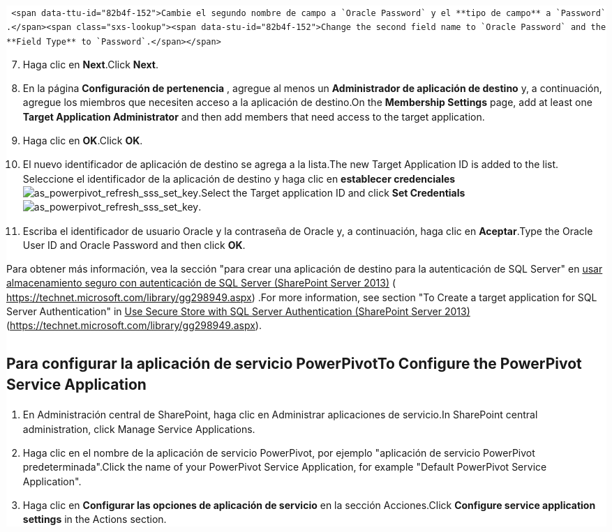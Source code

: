      <span data-ttu-id="82b4f-152">Cambie el segundo nombre de campo a `Oracle Password` y el **tipo de campo** a `Password` .</span><span class="sxs-lookup"><span data-stu-id="82b4f-152">Change the second field name to `Oracle Password` and the **Field Type** to `Password`.</span></span>  
  
7.  <span data-ttu-id="82b4f-153">Haga clic en **Next**.</span><span class="sxs-lookup"><span data-stu-id="82b4f-153">Click **Next**.</span></span>  
  
8.  <span data-ttu-id="82b4f-154">En la página **Configuración de pertenencia** , agregue al menos un **Administrador de aplicación de destino** y, a continuación, agregue los miembros que necesiten acceso a la aplicación de destino.</span><span class="sxs-lookup"><span data-stu-id="82b4f-154">On the **Membership Settings** page, add at least one **Target Application Administrator** and then add members that need access to the target application.</span></span>  
  
9. <span data-ttu-id="82b4f-155">Haga clic en **OK**.</span><span class="sxs-lookup"><span data-stu-id="82b4f-155">Click **OK**.</span></span>  
  
10. <span data-ttu-id="82b4f-156">El nuevo identificador de aplicación de destino se agrega a la lista.</span><span class="sxs-lookup"><span data-stu-id="82b4f-156">The new Target Application ID is added to the list.</span></span> <span data-ttu-id="82b4f-157">Seleccione el identificador de la aplicación de destino y haga clic en **establecer credenciales**![as_powerpivot_refresh_sss_set_key](../media/as-powerpivot-refresh-sss-set-key.gif "as_powerpivot_refresh_sss_set_key").</span><span class="sxs-lookup"><span data-stu-id="82b4f-157">Select the Target application ID and click **Set Credentials**![as_powerpivot_refresh_sss_set_key](../media/as-powerpivot-refresh-sss-set-key.gif "as_powerpivot_refresh_sss_set_key").</span></span>  
  
11. <span data-ttu-id="82b4f-158">Escriba el identificador de usuario Oracle y la contraseña de Oracle y, a continuación, haga clic en **Aceptar**.</span><span class="sxs-lookup"><span data-stu-id="82b4f-158">Type the Oracle User ID and Oracle Password and then click **OK**.</span></span>  
  
 <span data-ttu-id="82b4f-159">Para obtener más información, vea la sección "para crear una aplicación de destino para la autenticación de SQL Server" en [usar almacenamiento seguro con autenticación de SQL Server (SharePoint Server 2013)](https://technet.microsoft.com/library/gg298949.aspx) ( https://technet.microsoft.com/library/gg298949.aspx) .</span><span class="sxs-lookup"><span data-stu-id="82b4f-159">For more information, see section "To Create a target application for SQL Server Authentication" in [Use Secure Store with SQL Server Authentication (SharePoint Server 2013)](https://technet.microsoft.com/library/gg298949.aspx) (https://technet.microsoft.com/library/gg298949.aspx).</span></span>  
  
## <a name="to-configure-the-powerpivot-service-application"></a><span data-ttu-id="82b4f-160">Para configurar la aplicación de servicio PowerPivot</span><span class="sxs-lookup"><span data-stu-id="82b4f-160">To Configure the PowerPivot Service Application</span></span>  
  
1.  <span data-ttu-id="82b4f-161">En Administración central de SharePoint, haga clic en Administrar aplicaciones de servicio.</span><span class="sxs-lookup"><span data-stu-id="82b4f-161">In SharePoint central administration, click Manage Service Applications.</span></span>  
  
2.  <span data-ttu-id="82b4f-162">Haga clic en el nombre de la aplicación de servicio PowerPivot, por ejemplo "aplicación de servicio PowerPivot predeterminada".</span><span class="sxs-lookup"><span data-stu-id="82b4f-162">Click the name of your PowerPivot Service Application, for example "Default PowerPivot Service Application".</span></span>  
  
3.  <span data-ttu-id="82b4f-163">Haga clic en **Configurar las opciones de aplicación de servicio** en la sección Acciones.</span><span class="sxs-lookup"><span data-stu-id="82b4f-163">Click **Configure service application settings** in the Actions section.</span></span>  
  